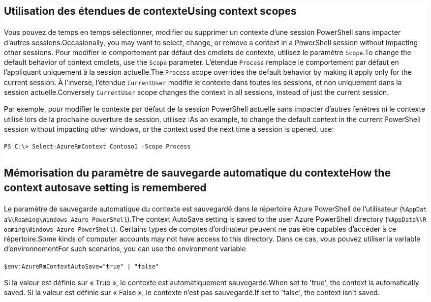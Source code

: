 ## <a name="using-context-scopes"></a><span data-ttu-id="b5dac-162">Utilisation des étendues de contexte</span><span class="sxs-lookup"><span data-stu-id="b5dac-162">Using context scopes</span></span>

<span data-ttu-id="b5dac-163">Vous pouvez de temps en temps sélectionner, modifier ou supprimer un contexte d’une session PowerShell sans impacter d’autres sessions.</span><span class="sxs-lookup"><span data-stu-id="b5dac-163">Occasionally, you may want to select, change, or remove a context in a PowerShell session without impacting other sessions.</span></span> <span data-ttu-id="b5dac-164">Pour modifier le comportement par défaut des cmdlets de contexte, utilisez le paramètre `Scope`.</span><span class="sxs-lookup"><span data-stu-id="b5dac-164">To change the default behavior of context cmdlets, use the `Scope` parameter.</span></span> <span data-ttu-id="b5dac-165">L’étendue `Process` remplace le comportement par défaut en l’appliquant uniquement à la session actuelle.</span><span class="sxs-lookup"><span data-stu-id="b5dac-165">The `Process` scope overrides the default behavior by making it apply only for the current session.</span></span> <span data-ttu-id="b5dac-166">À l’inverse, l’étendue `CurrentUser` modifie le contexte dans toutes les sessions, et non uniquement dans la session actuelle.</span><span class="sxs-lookup"><span data-stu-id="b5dac-166">Conversely `CurrentUser` scope changes the context in all sessions, instead of just the current session.</span></span>

<span data-ttu-id="b5dac-167">Par exemple, pour modifier le contexte par défaut de la session PowerShell actuelle sans impacter d’autres fenêtres ni le contexte utilisé lors de la prochaine ouverture de session, utilisez :</span><span class="sxs-lookup"><span data-stu-id="b5dac-167">As an example, to change the default context in the current PowerShell session without impacting other windows, or the context used the next time a session is opened, use:</span></span>

```azurepowershell-interactive
PS C:\> Select-AzureRmContext Contoso1 -Scope Process
```

## <a name="how-the-context-autosave-setting-is-remembered"></a><span data-ttu-id="b5dac-168">Mémorisation du paramètre de sauvegarde automatique du contexte</span><span class="sxs-lookup"><span data-stu-id="b5dac-168">How the context autosave setting is remembered</span></span>

<span data-ttu-id="b5dac-169">Le paramètre de sauvegarde automatique du contexte est sauvegardé dans le répertoire Azure PowerShell de l’utilisateur (`%AppData%\Roaming\Windows Azure PowerShell`).</span><span class="sxs-lookup"><span data-stu-id="b5dac-169">The context AutoSave setting is saved to the user Azure PowerShell directory (`%AppData%\Roaming\Windows Azure PowerShell`).</span></span> <span data-ttu-id="b5dac-170">Certains types de comptes d’ordinateur peuvent ne pas être capables d’accéder à ce répertoire.</span><span class="sxs-lookup"><span data-stu-id="b5dac-170">Some kinds of computer accounts may not have access to this directory.</span></span> <span data-ttu-id="b5dac-171">Dans ce cas, vous pouvez utiliser la variable d’environnement</span><span class="sxs-lookup"><span data-stu-id="b5dac-171">For such scenarios, you can use the environment variable</span></span>

```azurepowershell-interactive
$env:AzureRmContextAutoSave="true" | "false"
```

<span data-ttu-id="b5dac-172">Si la valeur est définie sur « True », le contexte est automatiquement sauvegardé.</span><span class="sxs-lookup"><span data-stu-id="b5dac-172">When set to 'true', the context is automatically saved.</span></span> <span data-ttu-id="b5dac-173">Si la valeur est définie sur « False », le contexte n’est pas sauvegardé.</span><span class="sxs-lookup"><span data-stu-id="b5dac-173">If set to 'false', the context isn't saved.</span></span>
